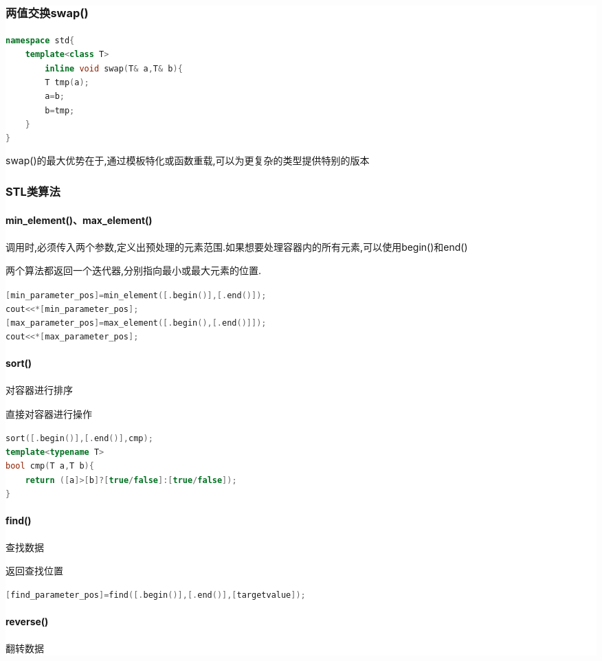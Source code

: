 ### 两值交换swap()

```cpp
namespace std{
    template<class T>
        inline void swap(T& a,T& b){
        T tmp(a);
        a=b;
        b=tmp;
    }
}
```

swap()的最大优势在于,通过模板特化或函数重载,可以为更复杂的类型提供特别的版本

### STL类算法

#### min_element()、max_element()

调用时,必须传入两个参数,定义出预处理的元素范围.如果想要处理容器内的所有元素,可以使用begin()和end()

两个算法都返回一个迭代器,分别指向最小或最大元素的位置.

```cpp
[min_parameter_pos]=min_element([.begin()],[.end()]);
cout<<*[min_parameter_pos];
[max_parameter_pos]=max_element([.begin(),[.end()]]);
cout<<*[max_parameter_pos];
```

#### sort()

对容器进行排序

直接对容器进行操作

```cpp
sort([.begin()],[.end()],cmp);
template<typename T>
bool cmp(T a,T b){
    return ([a]>[b]?[true/false]:[true/false]);
}
```

#### find()

查找数据

返回查找位置

```cpp
[find_parameter_pos]=find([.begin()],[.end()],[targetvalue]);
```

#### reverse()

翻转数据
